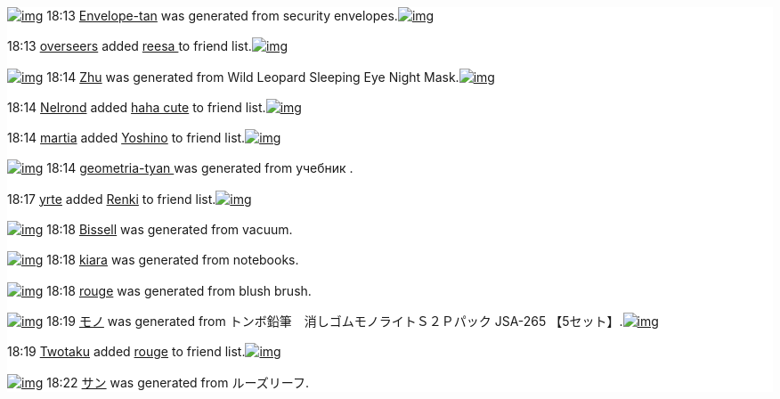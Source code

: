 [![img](http://kacdn02.appspot.com/5262140780838912/3e9c.jpg)](http://www.barcodekanojo.com/kanojo/2874012/Envelope-tan) 18:13 [Envelope-tan](http://www.barcodekanojo.com/kanojo/2874012/Envelope-tan) was generated from security envelopes.[![img](http://kacdn02.appspot.com/5262140780838912/3e9c.jpg)](http://www.barcodekanojo.com/product_images/barcode/5487362/1396602744/security%20envelopes.jpg)

18:13 [overseers](http://www.barcodekanojo.com/user/448383/overseers) added [reesa ](http://www.barcodekanojo.com/kanojo/1216030/reesa%20) to friend list.[![img](http://kacdn02.appspot.com/5262140780838912/3e9c.jpg)](http://www.barcodekanojo.com/kanojo/1216030/reesa%20)

[![img](http://kacdn02.appspot.com/5262140780838912/3e9c.jpg)](http://www.barcodekanojo.com/kanojo/2874013/Zhu) 18:14 [Zhu](http://www.barcodekanojo.com/kanojo/2874013/Zhu) was generated from Wild Leopard Sleeping Eye Night Mask.[![img](http://kacdn02.appspot.com/5262140780838912/3e9c.jpg)](http://www.barcodekanojo.com/product_images/barcode/5487364/1396602823/Wild%20Leopard%20Sleeping%20Eye%20Night%20Mask.jpg)

18:14 [Nelrond](http://www.barcodekanojo.com/user/448647/Nelrond) added [haha cute](http://www.barcodekanojo.com/kanojo/2735706/haha%20cute) to friend list.[![img](http://kacdn02.appspot.com/5262140780838912/3e9c.jpg)](http://www.barcodekanojo.com/kanojo/2735706/haha%20cute)

18:14 [martia](http://www.barcodekanojo.com/user/448619/martia) added [Yoshino](http://www.barcodekanojo.com/kanojo/2435665/Yoshino) to friend list.[![img](http://kacdn02.appspot.com/5262140780838912/3e9c.jpg)](http://www.barcodekanojo.com/kanojo/2435665/Yoshino)

[![img](http://kacdn02.appspot.com/5262140780838912/3e9c.jpg)](http://www.barcodekanojo.com/kanojo/2874014/geometria-tyan%20) 18:14 [geometria-tyan ](http://www.barcodekanojo.com/kanojo/2874014/geometria-tyan%20) was generated from учебник .

18:17 [yrte](http://www.barcodekanojo.com/user/448645/yrte) added [Renki](http://www.barcodekanojo.com/kanojo/2866004/Renki) to friend list.[![img](http://kacdn02.appspot.com/5262140780838912/3e9c.jpg)](http://www.barcodekanojo.com/kanojo/2866004/Renki)

[![img](http://kacdn02.appspot.com/5262140780838912/3e9c.jpg)](http://www.barcodekanojo.com/kanojo/2874015/Bissell) 18:18 [Bissell](http://www.barcodekanojo.com/kanojo/2874015/Bissell) was generated from vacuum.

[![img](http://kacdn02.appspot.com/5262140780838912/3e9c.jpg)](http://www.barcodekanojo.com/kanojo/2874016/kiara) 18:18 [kiara](http://www.barcodekanojo.com/kanojo/2874016/kiara) was generated from notebooks.

[![img](http://kacdn02.appspot.com/5262140780838912/3e9c.jpg)](http://www.barcodekanojo.com/kanojo/2874017/rouge) 18:18 [rouge](http://www.barcodekanojo.com/kanojo/2874017/rouge) was generated from blush brush.

[![img](http://kacdn02.appspot.com/5262140780838912/3e9c.jpg)](http://www.barcodekanojo.com/kanojo/2874018/%E3%83%A2%E3%83%8E) 18:19 [モノ](http://www.barcodekanojo.com/kanojo/2874018/%E3%83%A2%E3%83%8E) was generated from トンボ鉛筆　消しゴムモノライトＳ２Ｐパック JSA-265 【5セット】.[![img](http://kacdn02.appspot.com/5262140780838912/3e9c.jpg)](http://www.barcodekanojo.com/product_images/barcode/5487372/1396603104/%E3%83%88%E3%83%B3%E3%83%9C%E9%89%9B%E7%AD%86%E3%80%80%E6%B6%88%E3%81%97%E3%82%B4%E3%83%A0%E3%83%A2%E3%83%8E%E3%83%A9%E3%82%A4%E3%83%88%EF%BC%B3%EF%BC%92%EF%BC%B0%E3%83%91%E3%83%83%E3%82%AF%20JSA-265%20%E3%80%905%E3%82%BB%E3%83%83%E3%83%88%E3%80%91.jpg)

18:19 [Twotaku](http://www.barcodekanojo.com/user/436958/Twotaku) added [rouge](http://www.barcodekanojo.com/kanojo/2874017/rouge) to friend list.[![img](http://kacdn02.appspot.com/5262140780838912/3e9c.jpg)](http://www.barcodekanojo.com/kanojo/2874017/rouge)

[![img](http://kacdn02.appspot.com/5262140780838912/3e9c.jpg)](http://www.barcodekanojo.com/kanojo/2874019/%E3%82%B5%E3%83%B3) 18:22 [サン](http://www.barcodekanojo.com/kanojo/2874019/%E3%82%B5%E3%83%B3) was generated from ルーズリーフ.
